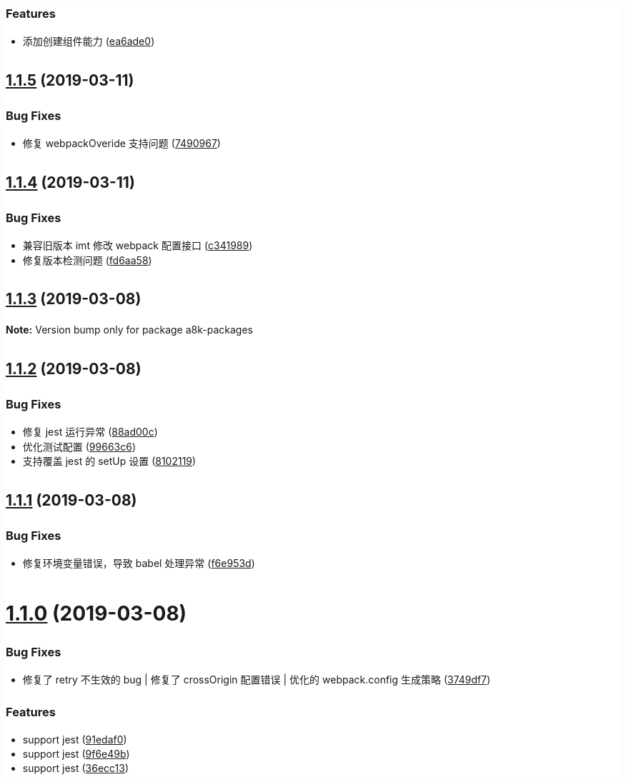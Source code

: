 ### Features

- 添加创建组件能力 ([ea6ade0](https://github.com/hxfdarling/a8k/commit/ea6ade0))

## [1.1.5](https://github.com/hxfdarling/a8k/compare/v1.1.4...v1.1.5) (2019-03-11)

### Bug Fixes

- 修复 webpackOveride 支持问题 ([7490967](https://github.com/hxfdarling/a8k/commit/7490967))

## [1.1.4](https://github.com/hxfdarling/a8k/compare/v1.1.3...v1.1.4) (2019-03-11)

### Bug Fixes

- 兼容旧版本 imt 修改 webpack 配置接口 ([c341989](https://github.com/hxfdarling/a8k/commit/c341989))
- 修复版本检测问题 ([fd6aa58](https://github.com/hxfdarling/a8k/commit/fd6aa58))

## [1.1.3](https://github.com/hxfdarling/a8k/compare/v1.1.2...v1.1.3) (2019-03-08)

**Note:** Version bump only for package a8k-packages

## [1.1.2](https://github.com/hxfdarling/a8k/compare/v1.1.1...v1.1.2) (2019-03-08)

### Bug Fixes

- 修复 jest 运行异常 ([88ad00c](https://github.com/hxfdarling/a8k/commit/88ad00c))
- 优化测试配置 ([99663c6](https://github.com/hxfdarling/a8k/commit/99663c6))
- 支持覆盖 jest 的 setUp 设置 ([8102119](https://github.com/hxfdarling/a8k/commit/8102119))

## [1.1.1](https://github.com/hxfdarling/a8k/compare/v1.1.0...v1.1.1) (2019-03-08)

### Bug Fixes

- 修复环境变量错误，导致 babel 处理异常 ([f6e953d](https://github.com/hxfdarling/a8k/commit/f6e953d))

# [1.1.0](https://github.com/hxfdarling/a8k/compare/v1.0.8-alpha.0...v1.1.0) (2019-03-08)

### Bug Fixes

- 修复了 retry 不生效的 bug | 修复了 crossOrigin 配置错误 | 优化的 webpack.config 生成策略 ([3749df7](https://github.com/hxfdarling/a8k/commit/3749df7))

### Features

- support jest ([91edaf0](https://github.com/hxfdarling/a8k/commit/91edaf0))
- support jest ([9f6e49b](https://github.com/hxfdarling/a8k/commit/9f6e49b))
- support jest ([36ecc13](https://github.com/hxfdarling/a8k/commit/36ecc13))
